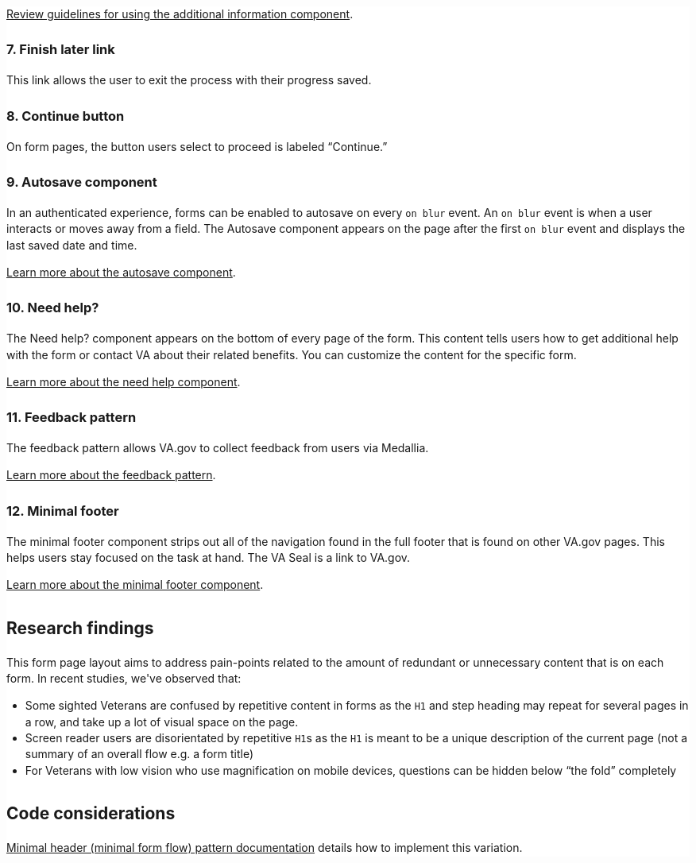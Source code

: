 [Review guidelines for using the additional information component](https://design.va.gov/components/additional-info).


### 7. Finish later link

This link allows the user to exit the process with their progress saved.


### 8. Continue button 

On form pages, the button users select to proceed is labeled “Continue.” 


### 9. Autosave component

In an authenticated experience, forms can be enabled to autosave on every `on blur` event. An `on blur` event is when a user interacts or moves away from a field. The Autosave component appears on the page after the first `on blur` event and displays the last saved date and time.

[Learn more about the autosave component](https://design.va.gov/components/form/autosave).


### 10. Need help?

The Need help? component appears on the bottom of every page of the form. This content tells users how to get additional help with the form or contact VA about their related benefits. You can customize the content for the specific form. 

[Learn more about the need help component](https://design.va.gov/components/form/need-help).


### 11. Feedback pattern

The feedback pattern allows VA.gov to collect feedback from users via Medallia.

[Learn more about the feedback pattern](https://design.va.gov/patterns/ask-users-for/feedback).


### 12. Minimal footer

The minimal footer component strips out all of the navigation found in  the full footer that is found on other VA.gov pages. This helps users stay focused on the task at hand. The VA Seal is a link to VA.gov.

[Learn more about the minimal footer component](https://design.va.gov/components/footer/footer-minimal).


## Research findings

This form page layout aims to address pain-points related to the amount of redundant or unnecessary content that is on each form. In recent studies, we've observed that:

* Some sighted Veterans are confused by repetitive content in forms as the `H1` and step heading may repeat for several pages in a row, and take up a lot of visual space on the page.
* Screen reader users are disorientated by repetitive `H1`s as the `H1` is meant to be a unique description of the current page (not a summary of an overall flow e.g. a form title) 
* For Veterans with low vision who use magnification on mobile devices, questions can be hidden below “the fold” completely

## Code considerations
[Minimal header (minimal form flow) pattern documentation](https://github.com/department-of-veterans-affairs/vets-website/blob/main/src/platform/forms-system/src/js/patterns/minimal-header/README.md) details how to implement this variation.
